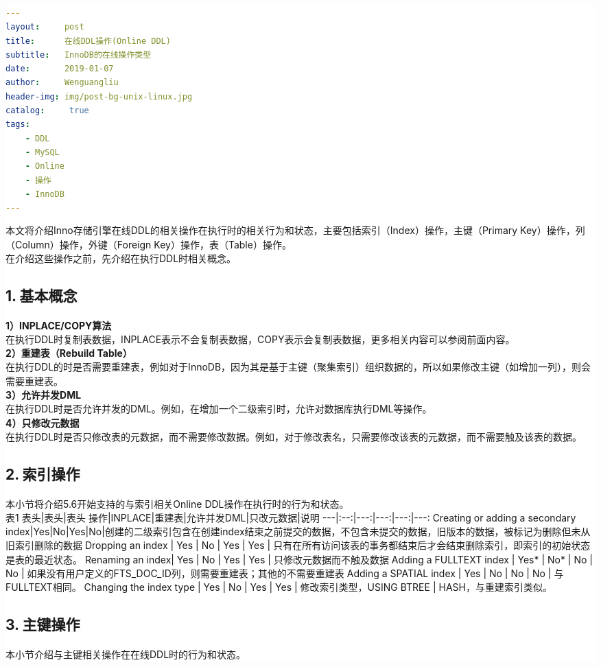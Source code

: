 ```yaml
---
layout:     post
title:      在线DDL操作(Online DDL)
subtitle:   InnoDB的在线操作类型
date:       2019-01-07
author:     Wenguangliu
header-img: img/post-bg-unix-linux.jpg
catalog: 	 true
tags:
    - DDL
    - MySQL
    - Online
    - 操作
    - InnoDB
---
```


本文将介绍Inno存储引擎在线DDL的相关操作在执行时的相关行为和状态，主要包括索引（Index）操作，主键（Primary Key）操作，列（Column）操作，外键（Foreign Key）操作，表（Table）操作。   
在介绍这些操作之前，先介绍在执行DDL时相关概念。   

## 1. 基本概念  

**1）INPLACE/COPY算法**   
在执行DDL时复制表数据，INPLACE表示不会复制表数据，COPY表示会复制表数据，更多相关内容可以参阅前面内容。    
**2）重建表（Rebuild Table）**   
在执行DDL的时是否需要重建表，例如对于InnoDB，因为其是基于主键（聚集索引）组织数据的，所以如果修改主键（如增加一列），则会需要重建表。   
**3）允许并发DML**  
在执行DDL时是否允许并发的DML。例如，在增加一个二级索引时，允许对数据库执行DML等操作。   
**4）只修改元数据**  
在执行DDL时是否只修改表的元数据，而不需要修改数据。例如，对于修改表名，只需要修改该表的元数据，而不需要触及该表的数据。   

## 2. 索引操作

本小节将介绍5.6开始支持的与索引相关Online DDL操作在执行时的行为和状态。  
表1 
表头|表头|表头
操作|INPLACE|重建表|允许并发DML|只改元数据|说明
---|:--:|---:|---:|---:|---:
Creating or adding a secondary index|Yes|No|Yes|No|创建的二级索引包含在创建index结束之前提交的数据，不包含未提交的数据，旧版本的数据，被标记为删除但未从旧索引删除的数据
Dropping an index | Yes | No | Yes | Yes | 只有在所有访问该表的事务都结束后才会结束删除索引，即索引的初始状态是表的最近状态。
Renaming an index| Yes | No | Yes | Yes | 只修改元数据而不触及数据
Adding a FULLTEXT index | Yes* | No* | No | No | 如果没有用户定义的FTS_DOC_ID列，则需要重建表；其他的不需要重建表
Adding a SPATIAL index | Yes | No | No | No | 与FULLTEXT相同。 
Changing the index type | Yes | No | Yes | Yes | 修改索引类型，USING BTREE | HASH，与重建索引类似。 

## 3. 主键操作  
本小节介绍与主键相关操作在在线DDL时的行为和状态。   
